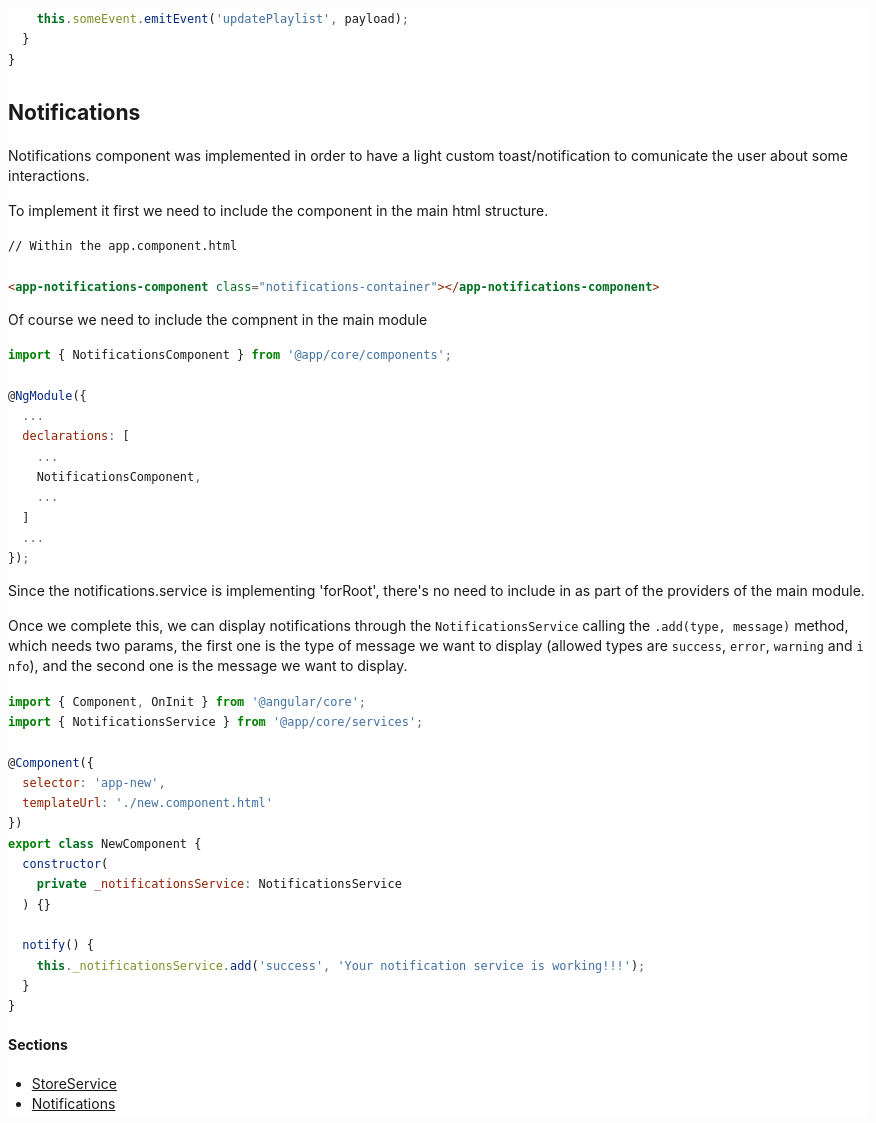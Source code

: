```js
    this.someEvent.emitEvent('updatePlaylist', payload);
  }
}
```

## Notifications

Notifications component was implemented in order to have a light custom toast/notification to comunicate the user about some interactions.

To implement it first we need to include the component in the main html structure.
```html
// Within the app.component.html

<app-notifications-component class="notifications-container"></app-notifications-component>
```
Of course we need to include the compnent in the main module
```js
import { NotificationsComponent } from '@app/core/components';

@NgModule({
  ...
  declarations: [
    ...
    NotificationsComponent,
    ...
  ]
  ...
});
```

Since the notifications.service is implementing 'forRoot', there's no need to include in as part of the providers of the main module.

Once we complete this, we can display notifications through the `NotificationsService` calling the `.add(type, message)` method, which needs two params, the first one is the type of message we want to display (allowed types are `success`, `error`, `warning` and `info`), and the second one is the message we want to display.
```js
import { Component, OnInit } from '@angular/core';
import { NotificationsService } from '@app/core/services';

@Component({
  selector: 'app-new',
  templateUrl: './new.component.html'
})
export class NewComponent {
  constructor(
    private _notificationsService: NotificationsService
  ) {}

  notify() {
    this._notificationsService.add('success', 'Your notification service is working!!!');
  }
}
```

#### Sections
- [StoreService](#store-service)
- [Notifications](#notifications)
